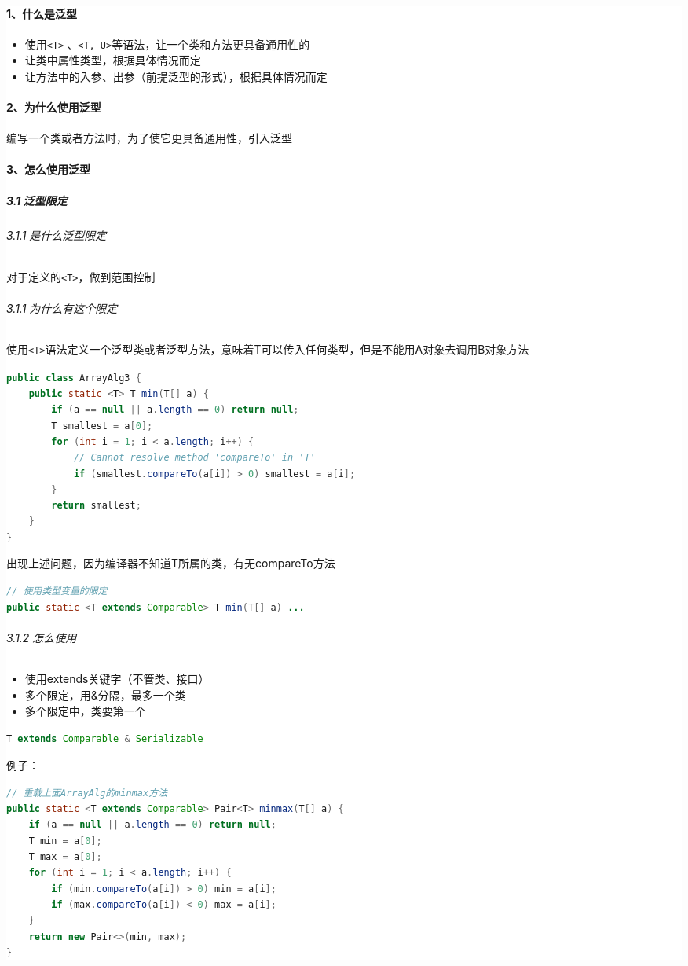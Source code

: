 #### 1、什么是泛型

-  使用`<T>` 、`<T, U>`等语法，让一个类和方法更具备通用性的
- 让类中属性类型，根据具体情况而定
- 让方法中的入参、出参（前提泛型的形式），根据具体情况而定

#### 2、为什么使用泛型

 编写一个类或者方法时，为了使它更具备通用性，引入泛型

#### 3、怎么使用泛型 

##### 3.1 泛型限定

###### 3.1.1 是什么泛型限定

对于定义的`<T>`，做到范围控制

###### 3.1.1 为什么有这个限定

使用`<T>`语法定义一个泛型类或者泛型方法，意味着T可以传入任何类型，但是不能用A对象去调用B对象方法

```java
public class ArrayAlg3 {
    public static <T> T min(T[] a) {
        if (a == null || a.length == 0) return null;
        T smallest = a[0];
        for (int i = 1; i < a.length; i++) {
            // Cannot resolve method 'compareTo' in 'T'
            if (smallest.compareTo(a[i]) > 0) smallest = a[i];
        }
        return smallest;
    }
}
```

出现上述问题，因为编译器不知道T所属的类，有无compareTo方法

```java
// 使用类型变量的限定
public static <T extends Comparable> T min(T[] a) ...
```

###### 3.1.2 怎么使用

- 使用extends关键字（不管类、接口）
- 多个限定，用&分隔，最多一个类
- 多个限定中，类要第一个

```java
T extends Comparable & Serializable
```

例子：

```java
// 重载上面ArrayAlg的minmax方法
public static <T extends Comparable> Pair<T> minmax(T[] a) {
    if (a == null || a.length == 0) return null;
    T min = a[0];
    T max = a[0];
    for (int i = 1; i < a.length; i++) {
        if (min.compareTo(a[i]) > 0) min = a[i];
        if (max.compareTo(a[i]) < 0) max = a[i];
    }
    return new Pair<>(min, max);
}
```
